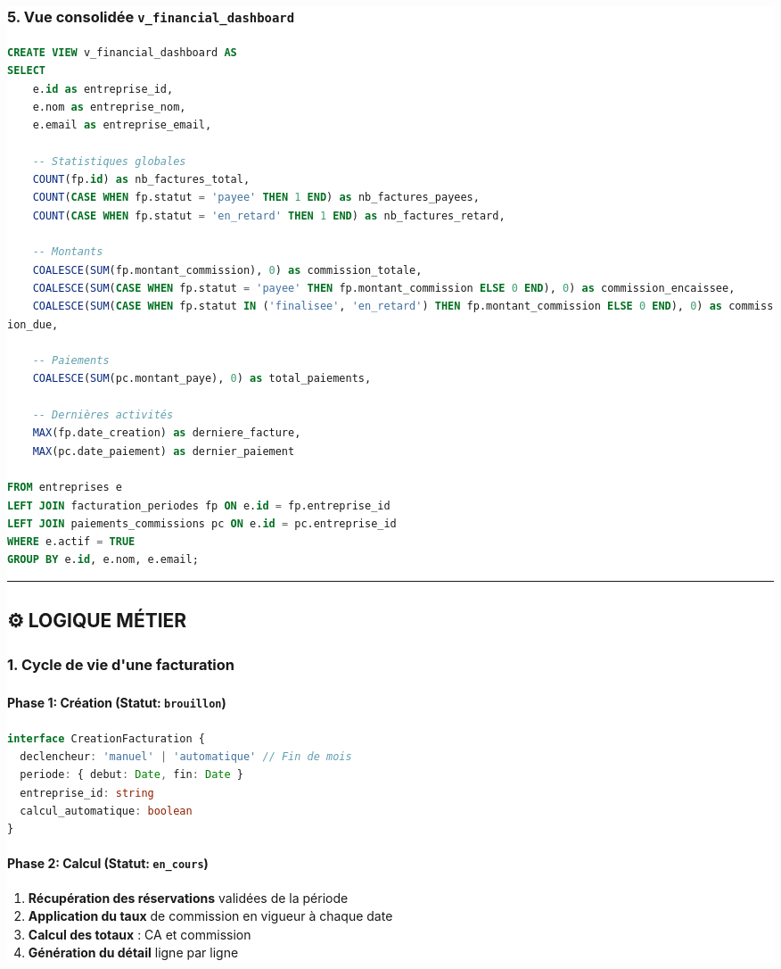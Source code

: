 ### 5. Vue consolidée `v_financial_dashboard`
```sql
CREATE VIEW v_financial_dashboard AS
SELECT 
    e.id as entreprise_id,
    e.nom as entreprise_nom,
    e.email as entreprise_email,
    
    -- Statistiques globales
    COUNT(fp.id) as nb_factures_total,
    COUNT(CASE WHEN fp.statut = 'payee' THEN 1 END) as nb_factures_payees,
    COUNT(CASE WHEN fp.statut = 'en_retard' THEN 1 END) as nb_factures_retard,
    
    -- Montants
    COALESCE(SUM(fp.montant_commission), 0) as commission_totale,
    COALESCE(SUM(CASE WHEN fp.statut = 'payee' THEN fp.montant_commission ELSE 0 END), 0) as commission_encaissee,
    COALESCE(SUM(CASE WHEN fp.statut IN ('finalisee', 'en_retard') THEN fp.montant_commission ELSE 0 END), 0) as commission_due,
    
    -- Paiements
    COALESCE(SUM(pc.montant_paye), 0) as total_paiements,
    
    -- Dernières activités
    MAX(fp.date_creation) as derniere_facture,
    MAX(pc.date_paiement) as dernier_paiement
    
FROM entreprises e
LEFT JOIN facturation_periodes fp ON e.id = fp.entreprise_id
LEFT JOIN paiements_commissions pc ON e.id = pc.entreprise_id
WHERE e.actif = TRUE
GROUP BY e.id, e.nom, e.email;
```

---

## ⚙️ LOGIQUE MÉTIER

### 1. Cycle de vie d'une facturation

#### Phase 1: Création (Statut: `brouillon`)
```typescript
interface CreationFacturation {
  declencheur: 'manuel' | 'automatique' // Fin de mois
  periode: { debut: Date, fin: Date }
  entreprise_id: string
  calcul_automatique: boolean
}
```

#### Phase 2: Calcul (Statut: `en_cours`)
1. **Récupération des réservations** validées de la période
2. **Application du taux** de commission en vigueur à chaque date
3. **Calcul des totaux** : CA et commission
4. **Génération du détail** ligne par ligne

